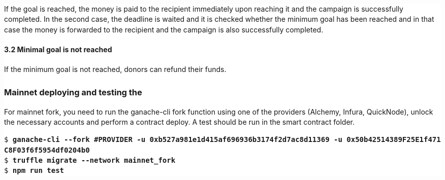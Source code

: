 If the goal is reached, the money is paid to the recipient immediately upon reaching it and the campaign is successfully
completed. In the second case, the deadline is waited and it is checked whether the minimum goal has been reached and in
that case the money is forwarded to the recipient and the campaign is also successfully completed.

#### 3.2 Minimal goal is not reached

If the minimum goal is not reached, donors can refund their funds.



### Mainnet deploying and testing the

For mainnet fork, you need to run the ganache-cli fork function using one of the providers (Alchemy, Infura, QuickNode), unlock the necessary accounts and perform a contract deploy. A test should be run in the smart contract folder.

<pre data-type="programlisting">
$ <strong>ganache-cli --fork #PROVIDER -u 0xb527a981e1d415af696936b3174f2d7ac8d11369 -u 0x50b42514389F25E1f471C8F03f6f5954df0204b0</strong>
$ <strong>truffle migrate --network mainnet_fork</strong>
$ <strong>npm run test</strong>
</pre>
